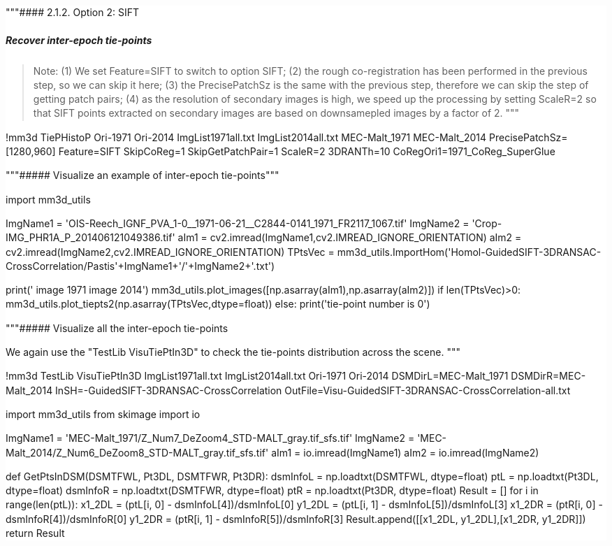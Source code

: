 """#### 2.1.2. Option 2: SIFT

##### Recover inter-epoch tie-points

>Note: (1) We set Feature=SIFT to switch to option SIFT; (2) the rough co-registration has been performed in the previous step, so we can skip it here; (3) the PrecisePatchSz is the same with the previous step, therefore we can skip the step of getting patch pairs; (4) as the resolution of secondary images is high, we speed up the processing by setting ScaleR=2 so that SIFT points extracted on secondary images are based on downsamepled images by a factor of 2.
"""

!mm3d TiePHistoP Ori-1971 Ori-2014 ImgList1971all.txt ImgList2014all.txt MEC-Malt_1971 MEC-Malt_2014 PrecisePatchSz=[1280,960] Feature=SIFT SkipCoReg=1 SkipGetPatchPair=1 ScaleR=2 3DRANTh=10  CoRegOri1=1971_CoReg_SuperGlue

"""##### Visualize an example of inter-epoch tie-points"""

import mm3d_utils 

ImgName1 = 'OIS-Reech_IGNF_PVA_1-0__1971-06-21__C2844-0141_1971_FR2117_1067.tif'
ImgName2 = 'Crop-IMG_PHR1A_P_201406121049386.tif'
aIm1 = cv2.imread(ImgName1,cv2.IMREAD_IGNORE_ORIENTATION)
aIm2 = cv2.imread(ImgName2,cv2.IMREAD_IGNORE_ORIENTATION) 
TPtsVec = mm3d_utils.ImportHom('Homol-GuidedSIFT-3DRANSAC-CrossCorrelation/Pastis'+ImgName1+'/'+ImgName2+'.txt') 

print('                    image 1971                                           image 2014')
mm3d_utils.plot_images([np.asarray(aIm1),np.asarray(aIm2)]) 
if len(TPtsVec)>0:
  mm3d_utils.plot_tiepts2(np.asarray(TPtsVec,dtype=float))
else:
  print('tie-point number is 0')

"""##### Visualize all the inter-epoch tie-points

We again use the "TestLib VisuTiePtIn3D" to check the tie-points distribution across the scene.
"""

!mm3d TestLib VisuTiePtIn3D ImgList1971all.txt ImgList2014all.txt Ori-1971 Ori-2014 DSMDirL=MEC-Malt_1971 DSMDirR=MEC-Malt_2014 InSH=-GuidedSIFT-3DRANSAC-CrossCorrelation OutFile=Visu-GuidedSIFT-3DRANSAC-CrossCorrelation-all.txt

import mm3d_utils 
from skimage import io

ImgName1 = 'MEC-Malt_1971/Z_Num7_DeZoom4_STD-MALT_gray.tif_sfs.tif'
ImgName2 = 'MEC-Malt_2014/Z_Num6_DeZoom8_STD-MALT_gray.tif_sfs.tif'
aIm1 = io.imread(ImgName1)
aIm2 = io.imread(ImgName2)

def GetPtsInDSM(DSMTFWL, Pt3DL, DSMTFWR, Pt3DR):
  dsmInfoL = np.loadtxt(DSMTFWL, dtype=float)
  ptL = np.loadtxt(Pt3DL, dtype=float)
  dsmInfoR = np.loadtxt(DSMTFWR, dtype=float)
  ptR = np.loadtxt(Pt3DR, dtype=float)
  Result = []
  for i in range(len(ptL)):
    x1_2DL = (ptL[i, 0] - dsmInfoL[4])/dsmInfoL[0]
    y1_2DL = (ptL[i, 1] - dsmInfoL[5])/dsmInfoL[3]
    x1_2DR = (ptR[i, 0] - dsmInfoR[4])/dsmInfoR[0]
    y1_2DR = (ptR[i, 1] - dsmInfoR[5])/dsmInfoR[3]
    Result.append([[x1_2DL, y1_2DL],[x1_2DR, y1_2DR]])
  return Result
